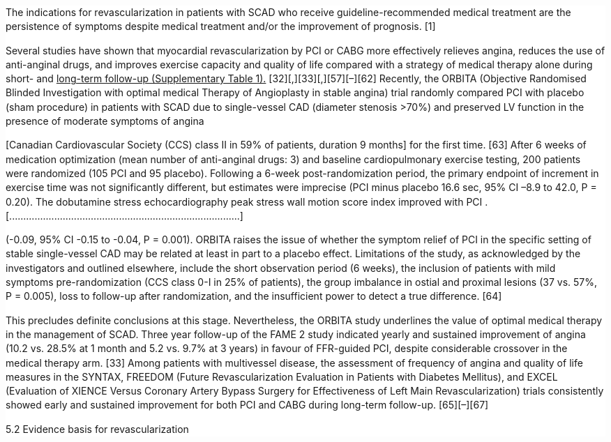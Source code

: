 The indications for revascularization in patients with SCAD who
receive guideline-recommended medical treatment are the persistence of symptoms despite medical treatment and/or the improvement of prognosis. [1]

Several studies have shown that myocardial revascularization by
PCI or CABG more effectively relieves angina, reduces the use of
anti-anginal drugs, and improves exercise capacity and quality of life
compared with a strategy of medical therapy alone during short- and
[long-term follow-up (Supplementary Table 1).](https://academic.oup.com/eurheartj/article-lookup/doi/10.1093/eurheartj/ehy394#supplementary-data) [32][,][33][,][57][–][62] Recently, the
ORBITA (Objective Randomised Blinded Investigation with optimal
medical Therapy of Angioplasty in stable angina) trial randomly compared PCI with placebo (sham procedure) in patients with SCAD
due to single-vessel CAD (diameter stenosis >70%) and preserved
LV function in the presence of moderate symptoms of angina

[Canadian Cardiovascular Society (CCS) class II in 59% of patients,
duration 9 months] for the first time. [63] After 6 weeks of medication
optimization (mean number of anti-anginal drugs: 3) and baseline cardiopulmonary exercise testing, 200 patients were randomized (105
PCI and 95 placebo). Following a 6-week post-randomization period,
the primary endpoint of increment in exercise time was not significantly different, but estimates were imprecise (PCI minus placebo
16.6 sec, 95% CI –8.9 to 42.0, P = 0.20). The dobutamine stress echocardiography peak stress wall motion score index improved with PCI . [..................................................................................]


(-0.09, 95% CI -0.15 to -0.04, P = 0.001). ORBITA raises the issue of
whether the symptom relief of PCI in the specific setting of stable
single-vessel CAD may be related at least in part to a placebo effect.
Limitations of the study, as acknowledged by the investigators and
outlined elsewhere, include the short observation period (6 weeks),
the inclusion of patients with mild symptoms pre-randomization
(CCS class 0-I in 25% of patients), the group imbalance in ostial and
proximal lesions (37 vs. 57%, P = 0.005), loss to follow-up after randomization, and the insufficient power to detect a true difference. [64]

This precludes definite conclusions at this stage. Nevertheless, the
ORBITA study underlines the value of optimal medical therapy in the
management of SCAD.
Three year follow-up of the FAME 2 study indicated yearly and
sustained improvement of angina (10.2 vs. 28.5% at 1 month and 5.2
vs. 9.7% at 3 years) in favour of FFR-guided PCI, despite considerable
crossover in the medical therapy arm. [33] Among patients with multivessel disease, the assessment of frequency of angina and quality of
life measures in the SYNTAX, FREEDOM (Future Revascularization
Evaluation in Patients with Diabetes Mellitus), and EXCEL (Evaluation
of XIENCE Versus Coronary Artery Bypass Surgery for Effectiveness
of Left Main Revascularization) trials consistently showed early and
sustained improvement for both PCI and CABG during long-term follow-up. [65][–][67]

5.2 Evidence basis for revascularization

